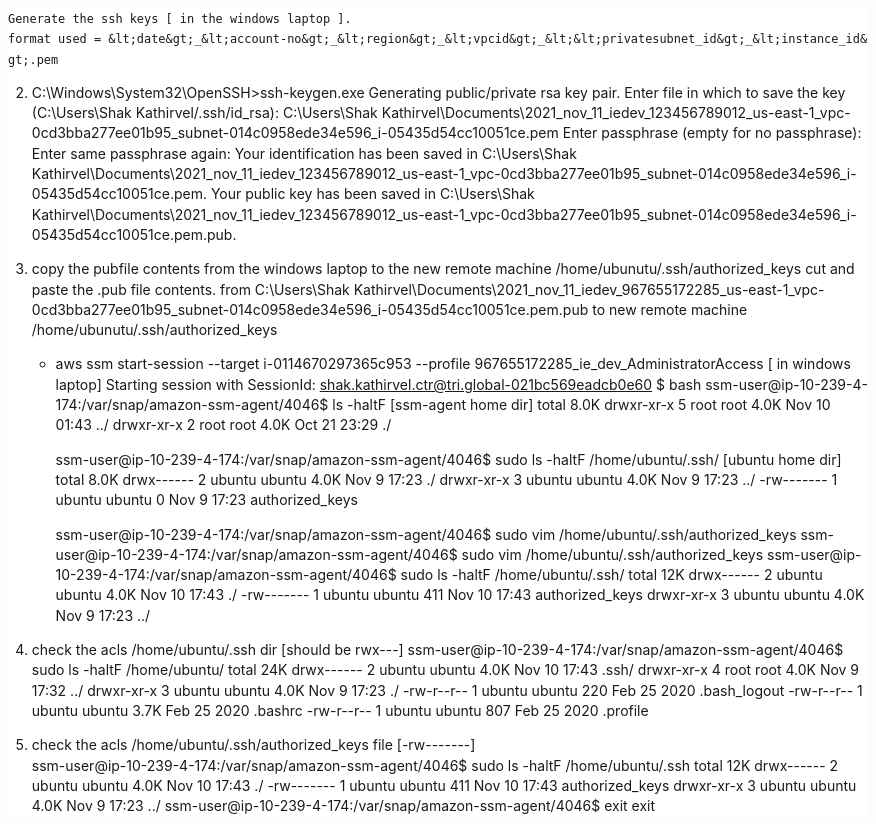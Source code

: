 	Generate the ssh keys [ in the windows laptop ].
	format used = &lt;date&gt;_&lt;account-no&gt;_&lt;region&gt;_&lt;vpcid&gt;_&lt;&lt;privatesubnet_id&gt;_&lt;instance_id&gt;.pem
2.	C:\Windows\System32\OpenSSH>ssh-keygen.exe
		Generating public/private rsa key pair.
		Enter file in which to save the key (C:\Users\Shak Kathirvel/.ssh/id_rsa): C:\Users\Shak Kathirvel\Documents\2021_nov_11_iedev_123456789012_us-east-1_vpc-0cd3bba277ee01b95_subnet-014c0958ede34e596_i-05435d54cc10051ce.pem
		Enter passphrase (empty for no passphrase):
		Enter same passphrase again:
		Your identification has been saved in C:\Users\Shak Kathirvel\Documents\2021_nov_11_iedev_123456789012_us-east-1_vpc-0cd3bba277ee01b95_subnet-014c0958ede34e596_i-05435d54cc10051ce.pem.
		Your public key has been saved in C:\Users\Shak Kathirvel\Documents\2021_nov_11_iedev_123456789012_us-east-1_vpc-0cd3bba277ee01b95_subnet-014c0958ede34e596_i-05435d54cc10051ce.pem.pub.

3. copy the pubfile contents from the windows laptop to the new remote machine /home/ubunutu/.ssh/authorized_keys
	cut and paste the .pub file contents.
		from C:\Users\Shak Kathirvel\Documents\2021_nov_11_iedev_967655172285_us-east-1_vpc-0cd3bba277ee01b95_subnet-014c0958ede34e596_i-05435d54cc10051ce.pem.pub
		to new remote machine /home/ubunutu/.ssh/authorized_keys
	- aws ssm start-session --target i-0114670297365c953 --profile 967655172285_ie_dev_AdministratorAccess [ in windows laptop]
	Starting session with SessionId: shak.kathirvel.ctr@tri.global-021bc569eadcb0e60
		$ bash
		ssm-user@ip-10-239-4-174:/var/snap/amazon-ssm-agent/4046$ ls -haltF  [ssm-agent home dir]
		total 8.0K
		drwxr-xr-x 5 root root 4.0K Nov 10 01:43 ../
		drwxr-xr-x 2 root root 4.0K Oct 21 23:29 ./
		
		ssm-user@ip-10-239-4-174:/var/snap/amazon-ssm-agent/4046$ sudo ls -haltF /home/ubuntu/.ssh/  [ubuntu home dir]
		total 8.0K
		drwx------ 2 ubuntu ubuntu 4.0K Nov  9 17:23 ./
		drwxr-xr-x 3 ubuntu ubuntu 4.0K Nov  9 17:23 ../
		-rw------- 1 ubuntu ubuntu    0 Nov  9 17:23 authorized_keys
		
		ssm-user@ip-10-239-4-174:/var/snap/amazon-ssm-agent/4046$ sudo vim /home/ubuntu/.ssh/authorized_keys
		ssm-user@ip-10-239-4-174:/var/snap/amazon-ssm-agent/4046$ sudo vim /home/ubuntu/.ssh/authorized_keys
		ssm-user@ip-10-239-4-174:/var/snap/amazon-ssm-agent/4046$ sudo ls -haltF /home/ubuntu/.ssh/
		total 12K
		drwx------ 2 ubuntu ubuntu 4.0K Nov 10 17:43 ./
		-rw------- 1 ubuntu ubuntu  411 Nov 10 17:43 authorized_keys
		drwxr-xr-x 3 ubuntu ubuntu 4.0K Nov  9 17:23 ../
		
4. check the acls /home/ubuntu/.ssh dir  [should be rwx---]
		ssm-user@ip-10-239-4-174:/var/snap/amazon-ssm-agent/4046$ sudo ls -haltF /home/ubuntu/
		total 24K
		drwx------ 2 ubuntu ubuntu 4.0K Nov 10 17:43 .ssh/
		drwxr-xr-x 4 root   root   4.0K Nov  9 17:32 ../
		drwxr-xr-x 3 ubuntu ubuntu 4.0K Nov  9 17:23 ./
		-rw-r--r-- 1 ubuntu ubuntu  220 Feb 25  2020 .bash_logout
		-rw-r--r-- 1 ubuntu ubuntu 3.7K Feb 25  2020 .bashrc
		-rw-r--r-- 1 ubuntu ubuntu  807 Feb 25  2020 .profile
5. check the acls /home/ubuntu/.ssh/authorized_keys file	[-rw-------]	
		ssm-user@ip-10-239-4-174:/var/snap/amazon-ssm-agent/4046$ sudo ls -haltF /home/ubuntu/.ssh
		total 12K
		drwx------ 2 ubuntu ubuntu 4.0K Nov 10 17:43 ./
		-rw------- 1 ubuntu ubuntu  411 Nov 10 17:43 authorized_keys
		drwxr-xr-x 3 ubuntu ubuntu 4.0K Nov  9 17:23 ../
		ssm-user@ip-10-239-4-174:/var/snap/amazon-ssm-agent/4046$ exit
exit
